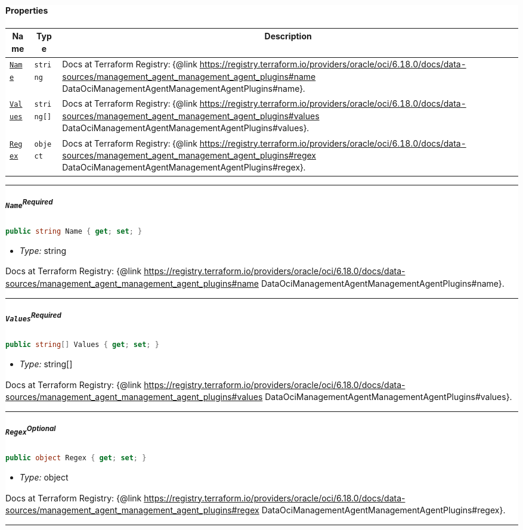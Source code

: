 #### Properties <a name="Properties" id="Properties"></a>

| **Name** | **Type** | **Description** |
| --- | --- | --- |
| <code><a href="#rhizo-co-terraform-provider-oci.dataOciManagementAgentManagementAgentPlugins.DataOciManagementAgentManagementAgentPluginsFilter.property.name">Name</a></code> | <code>string</code> | Docs at Terraform Registry: {@link https://registry.terraform.io/providers/oracle/oci/6.18.0/docs/data-sources/management_agent_management_agent_plugins#name DataOciManagementAgentManagementAgentPlugins#name}. |
| <code><a href="#rhizo-co-terraform-provider-oci.dataOciManagementAgentManagementAgentPlugins.DataOciManagementAgentManagementAgentPluginsFilter.property.values">Values</a></code> | <code>string[]</code> | Docs at Terraform Registry: {@link https://registry.terraform.io/providers/oracle/oci/6.18.0/docs/data-sources/management_agent_management_agent_plugins#values DataOciManagementAgentManagementAgentPlugins#values}. |
| <code><a href="#rhizo-co-terraform-provider-oci.dataOciManagementAgentManagementAgentPlugins.DataOciManagementAgentManagementAgentPluginsFilter.property.regex">Regex</a></code> | <code>object</code> | Docs at Terraform Registry: {@link https://registry.terraform.io/providers/oracle/oci/6.18.0/docs/data-sources/management_agent_management_agent_plugins#regex DataOciManagementAgentManagementAgentPlugins#regex}. |

---

##### `Name`<sup>Required</sup> <a name="Name" id="rhizo-co-terraform-provider-oci.dataOciManagementAgentManagementAgentPlugins.DataOciManagementAgentManagementAgentPluginsFilter.property.name"></a>

```csharp
public string Name { get; set; }
```

- *Type:* string

Docs at Terraform Registry: {@link https://registry.terraform.io/providers/oracle/oci/6.18.0/docs/data-sources/management_agent_management_agent_plugins#name DataOciManagementAgentManagementAgentPlugins#name}.

---

##### `Values`<sup>Required</sup> <a name="Values" id="rhizo-co-terraform-provider-oci.dataOciManagementAgentManagementAgentPlugins.DataOciManagementAgentManagementAgentPluginsFilter.property.values"></a>

```csharp
public string[] Values { get; set; }
```

- *Type:* string[]

Docs at Terraform Registry: {@link https://registry.terraform.io/providers/oracle/oci/6.18.0/docs/data-sources/management_agent_management_agent_plugins#values DataOciManagementAgentManagementAgentPlugins#values}.

---

##### `Regex`<sup>Optional</sup> <a name="Regex" id="rhizo-co-terraform-provider-oci.dataOciManagementAgentManagementAgentPlugins.DataOciManagementAgentManagementAgentPluginsFilter.property.regex"></a>

```csharp
public object Regex { get; set; }
```

- *Type:* object

Docs at Terraform Registry: {@link https://registry.terraform.io/providers/oracle/oci/6.18.0/docs/data-sources/management_agent_management_agent_plugins#regex DataOciManagementAgentManagementAgentPlugins#regex}.

---